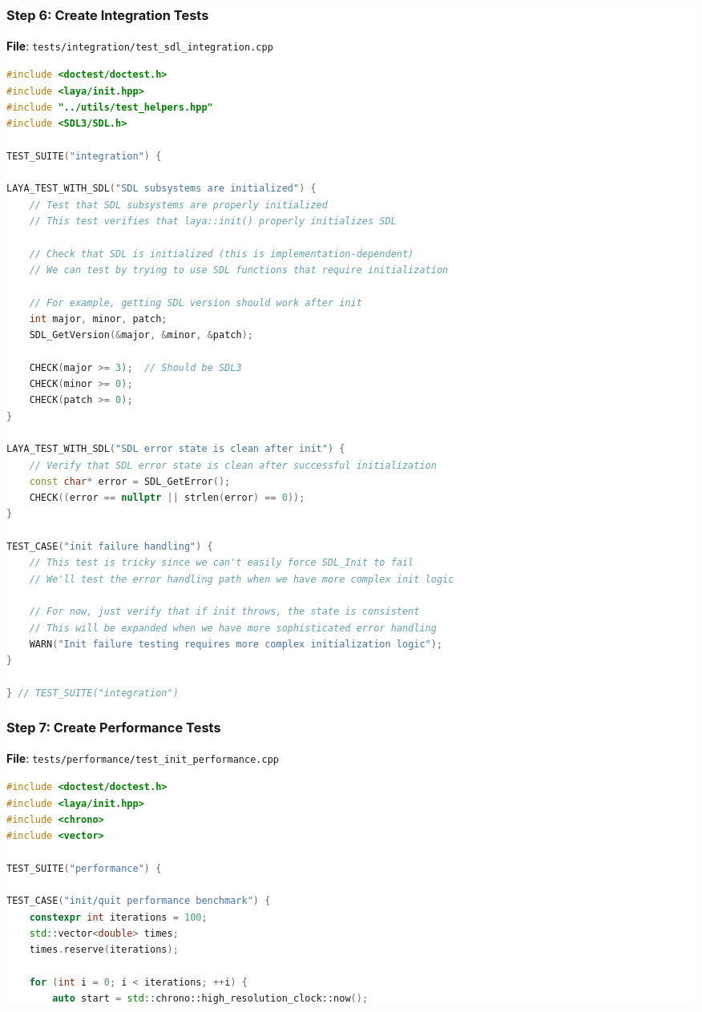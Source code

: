 ### Step 6: Create Integration Tests

**File**: `tests/integration/test_sdl_integration.cpp`

```cpp
#include <doctest/doctest.h>
#include <laya/init.hpp>
#include "../utils/test_helpers.hpp"
#include <SDL3/SDL.h>

TEST_SUITE("integration") {

LAYA_TEST_WITH_SDL("SDL subsystems are initialized") {
    // Test that SDL subsystems are properly initialized
    // This test verifies that laya::init() properly initializes SDL
    
    // Check that SDL is initialized (this is implementation-dependent)
    // We can test by trying to use SDL functions that require initialization
    
    // For example, getting SDL version should work after init
    int major, minor, patch;
    SDL_GetVersion(&major, &minor, &patch);
    
    CHECK(major >= 3);  // Should be SDL3
    CHECK(minor >= 0);
    CHECK(patch >= 0);
}

LAYA_TEST_WITH_SDL("SDL error state is clean after init") {
    // Verify that SDL error state is clean after successful initialization
    const char* error = SDL_GetError();
    CHECK((error == nullptr || strlen(error) == 0));
}

TEST_CASE("init failure handling") {
    // This test is tricky since we can't easily force SDL_Init to fail
    // We'll test the error handling path when we have more complex init logic
    
    // For now, just verify that if init throws, the state is consistent
    // This will be expanded when we have more sophisticated error handling
    WARN("Init failure testing requires more complex initialization logic");
}

} // TEST_SUITE("integration")
```

### Step 7: Create Performance Tests

**File**: `tests/performance/test_init_performance.cpp`

```cpp
#include <doctest/doctest.h>
#include <laya/init.hpp>
#include <chrono>
#include <vector>

TEST_SUITE("performance") {

TEST_CASE("init/quit performance benchmark") {
    constexpr int iterations = 100;
    std::vector<double> times;
    times.reserve(iterations);
    
    for (int i = 0; i < iterations; ++i) {
        auto start = std::chrono::high_resolution_clock::now();
```
